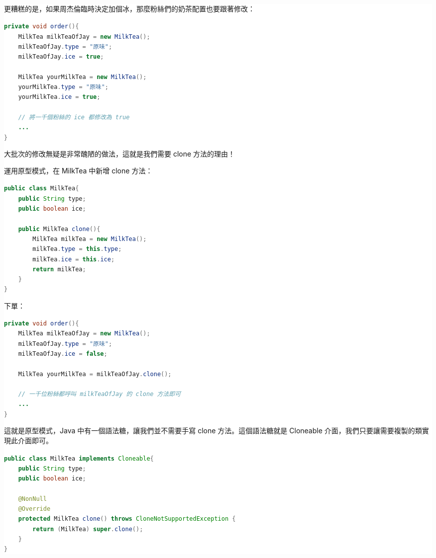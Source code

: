 更糟糕的是，如果周杰倫臨時決定加個冰，那麼粉絲們的奶茶配置也要跟著修改：

```java
private void order(){
    MilkTea milkTeaOfJay = new MilkTea();
    milkTeaOfJay.type = "原味";
    milkTeaOfJay.ice = true;
    
    MilkTea yourMilkTea = new MilkTea();
    yourMilkTea.type = "原味";
    yourMilkTea.ice = true;
    
    // 將一千個粉絲的 ice 都修改為 true
    ...
}
```

大批次的修改無疑是非常醜陋的做法，這就是我們需要 clone 方法的理由！

運用原型模式，在 MilkTea 中新增 clone 方法：

```java
public class MilkTea{
    public String type;
    public boolean ice;

    public MilkTea clone(){
        MilkTea milkTea = new MilkTea();
        milkTea.type = this.type;
        milkTea.ice = this.ice;
        return milkTea;
    }
}
```

下單：

```java
private void order(){
    MilkTea milkTeaOfJay = new MilkTea();
    milkTeaOfJay.type = "原味";
    milkTeaOfJay.ice = false;
    
    MilkTea yourMilkTea = milkTeaOfJay.clone();
    
    // 一千位粉絲都呼叫 milkTeaOfJay 的 clone 方法即可
    ...
}
```

這就是原型模式，Java 中有一個語法糖，讓我們並不需要手寫 clone 方法。這個語法糖就是 Cloneable 介面，我們只要讓需要複製的類實現此介面即可。

```java
public class MilkTea implements Cloneable{
    public String type;
    public boolean ice;

    @NonNull
    @Override
    protected MilkTea clone() throws CloneNotSupportedException {
        return (MilkTea) super.clone();
    }
}
```
